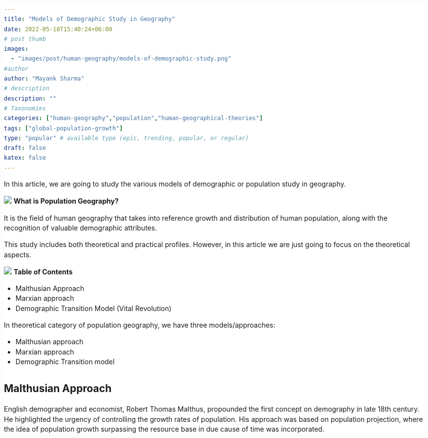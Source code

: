 ```yaml
---
title: "Models of Demographic Study in Geography"
date: 2022-05-18T15:40:24+06:00
# post thumb
images:
  - "images/post/human-geography/models-of-demographic-study.png"
#author
author: "Mayank Sharma"
# description
description: ""
# Taxonomies
categories: ["human-geography","population","human-geographical-theories"]
tags: ["global-population-growth"]
type: "popular" # available type (epic, trending, popular, or regular)
draft: false
katex: false
---
```


In this article, we are going to study the various models of demographic or population study in geography. 

<div class="toc-mak">
  <img src="../../../images/pencil.png">
  <b>What is Population Geography?</b><br>

It is the field of human geography that takes into reference growth and distribution of human population, along with the recognition of valuable demographic attributes. 

This study includes both theoretical and practical profiles. However, in this article we are just going to focus on the theoretical aspects.
</div>

<div class="toc-mak">
<img src="../../images/pencil.png">
<b>Table of Contents</b>
<ul>
<li>Malthusian Approach</li>
<li>Marxian approach</li>
<li>Demographic Transition Model (Vital Revolution)</li>
</ul>
</div>

In theoretical category of population geography, we have three models/approaches:
* Malthusian approach 
* Marxian approach 
* Demographic Transition model


## Malthusian Approach

English demographer and economist, Robert Thomas Malthus, propounded the first concept on demography in late 18th century. He highlighted the urgency of controlling the growth rates of population. His approach was based on population projection, where the idea of population growth surpassing the resource base in due cause of time was incorporated. 
